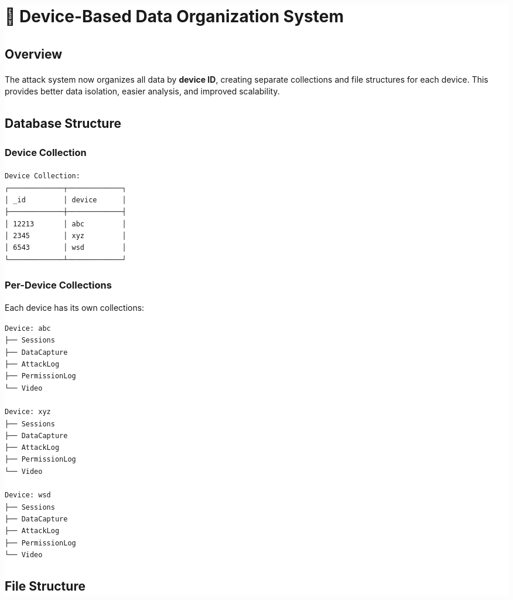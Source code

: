 # 📱 **Device-Based Data Organization System**

## **Overview**

The attack system now organizes all data by **device ID**, creating separate collections and file structures for each device. This provides better data isolation, easier analysis, and improved scalability.

## **Database Structure**

### **Device Collection**
```
Device Collection:
┌─────────────┬─────────────┐
│ _id         │ device      │
├─────────────┼─────────────┤
│ 12213       │ abc         │
│ 2345        │ xyz         │
│ 6543        │ wsd         │
└─────────────┴─────────────┘
```

### **Per-Device Collections**
Each device has its own collections:

```
Device: abc
├── Sessions
├── DataCapture
├── AttackLog
├── PermissionLog
└── Video

Device: xyz
├── Sessions
├── DataCapture
├── AttackLog
├── PermissionLog
└── Video

Device: wsd
├── Sessions
├── DataCapture
├── AttackLog
├── PermissionLog
└── Video
```

## **File Structure**
